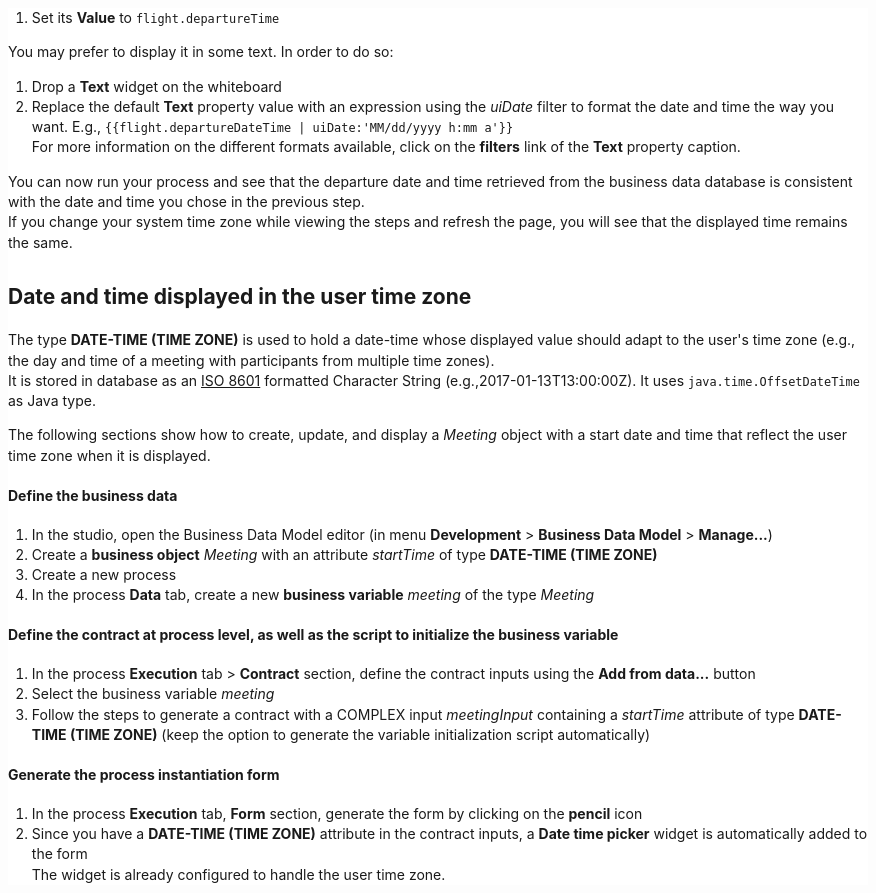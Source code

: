 1. Set its **Value** to `flight.departureTime`

You may prefer to display it in some text. In order to do so:  
1. Drop a **Text** widget on the whiteboard
1. Replace the default **Text** property value with an expression using the *uiDate* filter to format the date and time the way you want. E.g., `{{flight.departureDateTime | uiDate:'MM/dd/yyyy h:mm a'}}`  
For more information on the different formats available, click on the **filters** link of the **Text** property caption.  

You can now run your process and see that the departure date and time retrieved from the business data database is consistent with the date and time you chose in the previous step.  
If you change your system time zone while viewing the steps and refresh the page, you will see that the displayed time remains the same.

## Date and time displayed in the user time zone

The type **DATE-TIME (TIME ZONE)** is used to hold a date-time whose displayed value should adapt to the user's time zone (e.g., the day and time of a meeting with participants from multiple time zones).  
It is stored in database as an [ISO 8601](https://en.wikipedia.org/wiki/ISO_8601) formatted Character String (e.g.,2017-01-13T13:00:00Z).
It uses `java.time.OffsetDateTime` as Java type.  

The following sections show how to create, update, and display a *Meeting* object with a start date and time that reflect the user time zone when it is displayed.  

#### Define the business data

1. In the studio, open the Business Data Model editor (in menu **Development** > **Business Data Model** > **Manage...**)
1. Create a **business object** *Meeting* with an attribute *startTime* of type **DATE-TIME (TIME ZONE)**
1. Create a new process
1. In the process **Data** tab, create a new **business variable** *meeting* of the type *Meeting*

#### Define the contract at process level, as well as the script to initialize the business variable

1. In the process **Execution** tab > **Contract** section, define the contract inputs using the **Add from data...** button
1. Select the business variable *meeting*
1. Follow the steps to generate a contract with a COMPLEX input *meetingInput* containing a *startTime* attribute of type **DATE-TIME (TIME ZONE)** (keep the option to generate the variable initialization script automatically)

#### Generate the process instantiation form

1. In the process **Execution** tab, **Form** section, generate the form by clicking on the **pencil** icon
1. Since you have a **DATE-TIME (TIME ZONE)** attribute in the contract inputs, a **Date time picker** widget is automatically added to the form  
The widget is already configured to handle the user time zone.
